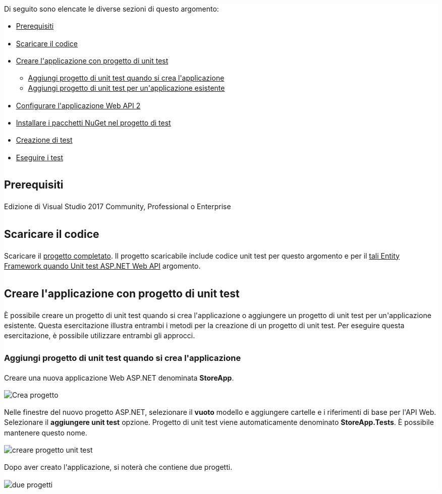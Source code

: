 Di seguito sono elencate le diverse sezioni di questo argomento:

- [Prerequisiti](#prereqs)
- [Scaricare il codice](#download)
- [Creare l'applicazione con progetto di unit test](#appwithunittest)

    - [Aggiungi progetto di unit test quando si crea l'applicazione](#whencreate)
    - [Aggiungi progetto di unit test per un'applicazione esistente](#addtoexisting)
- [Configurare l'applicazione Web API 2](#setupproject)
- [Installare i pacchetti NuGet nel progetto di test](#testpackages)
- [Creazione di test](#tests)
- [Eseguire i test](#runtests)

<a id="prereqs"></a>
## <a name="prerequisites"></a>Prerequisiti

Edizione di Visual Studio 2017 Community, Professional o Enterprise

<a id="download"></a>
## <a name="download-code"></a>Scaricare il codice

Scaricare il [progetto completato](https://code.msdn.microsoft.com/Unit-Testing-with-ASPNET-1374bc11). Il progetto scaricabile include codice unit test per questo argomento e per il [tali Entity Framework quando Unit test ASP.NET Web API](mocking-entity-framework-when-unit-testing-aspnet-web-api-2.md) argomento.

<a id="appwithunittest"></a>
## <a name="create-application-with-unit-test-project"></a>Creare l'applicazione con progetto di unit test

È possibile creare un progetto di unit test quando si crea l'applicazione o aggiungere un progetto di unit test per un'applicazione esistente. Questa esercitazione illustra entrambi i metodi per la creazione di un progetto di unit test. Per eseguire questa esercitazione, è possibile utilizzare entrambi gli approcci.

<a id="whencreate"></a>
### <a name="add-unit-test-project-when-creating-the-application"></a>Aggiungi progetto di unit test quando si crea l'applicazione

Creare una nuova applicazione Web ASP.NET denominata **StoreApp**.

![Crea progetto](unit-testing-with-aspnet-web-api/_static/image1.png)

Nelle finestre del nuovo progetto ASP.NET, selezionare il **vuoto** modello e aggiungere cartelle e i riferimenti di base per l'API Web. Selezionare il **aggiungere unit test** opzione. Progetto di unit test viene automaticamente denominato **StoreApp.Tests**. È possibile mantenere questo nome.

![creare progetto unit test](unit-testing-with-aspnet-web-api/_static/image2.png)

Dopo aver creato l'applicazione, si noterà che contiene due progetti.

![due progetti](unit-testing-with-aspnet-web-api/_static/image3.png)

